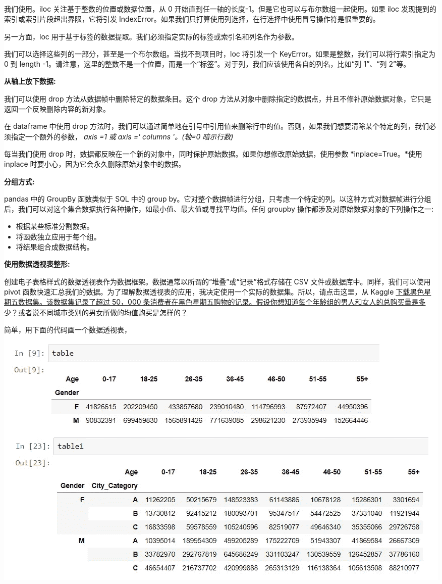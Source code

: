 我们使用。iloc 关注基于整数的位置或数据位置，从 0 开始直到任一轴的长度-1。但是它也可以与布尔数组一起使用。如果 iloc 发现提到的索引或索引片段超出界限，它将引发 IndexError。如果我们只打算使用列选择，在行选择中使用冒号操作符是很重要的。

另一方面，loc 用于基于标签的数据提取。我们必须指定实际的标签或索引名和列名作为参数。

我们可以选择这些列的一部分，甚至是一个布尔数组。当找不到项目时，loc 将引发一个 KeyError。如果是整数，我们可以将行索引指定为 0 到 length -1。请注意，这里的整数不是一个位置，而是一个“标签”。对于列，我们应该使用各自的列名，比如“列 1”、“列 2”等。

**从轴上放下数据:**

我们可以使用 drop 方法从数据帧中删除特定的数据条目。这个 drop 方法从对象中删除指定的数据点，并且不修补原始数据对象，它只是返回一个反映删除内容的新对象。

在 dataframe 中使用 drop 方法时，我们可以通过简单地在引号中引用值来删除行中的值。否则，如果我们想要清除某个特定的列，我们必须指定一个额外的参数， *axis =1 或 axis =' columns '。(轴=0 暗示行数)*

每当我们使用 drop 时，数据都反映在一个新的对象中，同时保护原始数据。如果你想修改原始数据，使用参数 *inplace=True。*使用 inplace 时要小心，因为它会永久删除原始对象中的数据。

**分组方式:**

pandas 中的 GroupBy 函数类似于 SQL 中的 group by。它对整个数据帧进行分组，只考虑一个特定的列。以这种方式对数据帧进行分组后，我们可以对这个集合数据执行各种操作，如最小值、最大值或寻找平均值。任何 groupby 操作都涉及对原始数据对象的下列操作之一:

*   根据某些标准分割数据。
*   将函数独立应用于每个组。
*   将结果组合成数据结构。

**使用数据透视表整形:**

创建电子表格样式的数据透视表作为数据框架。数据通常以所谓的“堆叠”或“记录”格式存储在 CSV 文件或数据库中。同样，我们可以使用 pivot 函数快速汇总我们的数据。为了理解数据透视表的应用，我决定使用一个实际的数据集。所以，请点击这里，从 Kaggle [下载黑色星期五数据集。该数据集记录了超过 50，000 条消费者在黑色星期五购物的记录。假设你想知道每个年龄组的男人和女人的总购买量是多少？或者说不同城市类别的男女所做的均值购买是怎样的？](https://www.kaggle.com/mehdidag/black-friday)

简单，用下面的代码画一个数据透视表，

![](img/b5d9b5dff54a00609acdbcc6c0135d15.png)![](img/385e1cbcb3c204013b5c75f266e8b77c.png)
